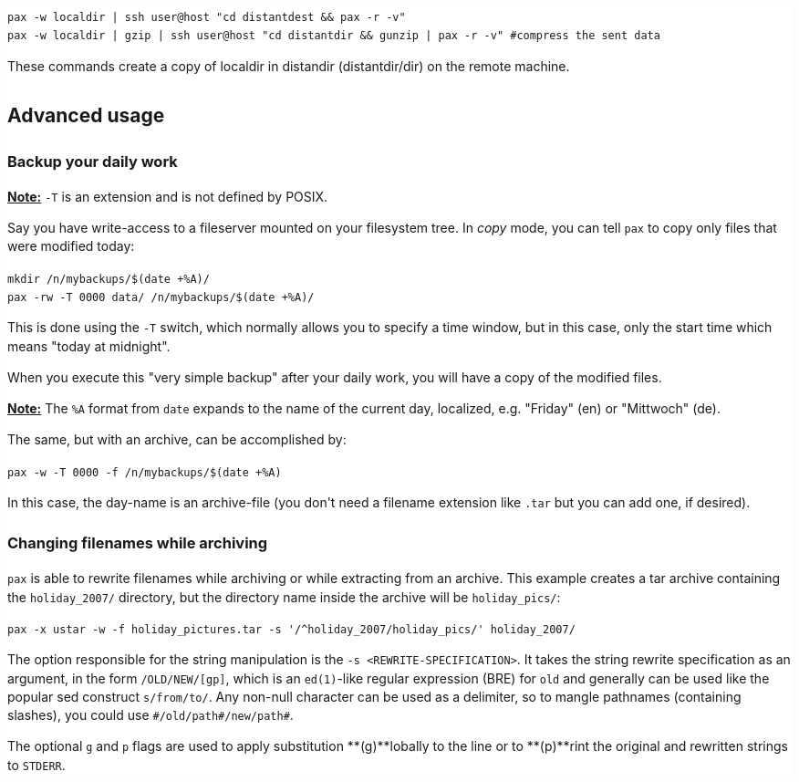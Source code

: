     pax -w localdir | ssh user@host "cd distantdest && pax -r -v"
    pax -w localdir | gzip | ssh user@host "cd distantdir && gunzip | pax -r -v" #compress the sent data

These commands create a copy of localdir in distandir (distantdir/dir)
on the remote machine.

## Advanced usage

### Backup your daily work

<u>**Note:**</u> `-T` is an extension and is not defined by POSIX.

Say you have write-access to a fileserver mounted on your filesystem
tree. In *copy* mode, you can tell `pax` to copy only files that were
modified today:

    mkdir /n/mybackups/$(date +%A)/
    pax -rw -T 0000 data/ /n/mybackups/$(date +%A)/

This is done using the `-T` switch, which normally allows you to specify
a time window, but in this case, only the start time which means "today
at midnight".

When you execute this "very simple backup" after your daily work, you
will have a copy of the modified files.

<u>**Note:**</u> The `%A` format from `date` expands to the name of the
current day, localized, e.g. "Friday" (en) or "Mittwoch" (de).

The same, but with an archive, can be accomplished by:

    pax -w -T 0000 -f /n/mybackups/$(date +%A)

In this case, the day-name is an archive-file (you don't need a filename
extension like `.tar` but you can add one, if desired).

### Changing filenames while archiving

`pax` is able to rewrite filenames while archiving or while extracting
from an archive. This example creates a tar archive containing the
`holiday_2007/` directory, but the directory name inside the archive
will be `holiday_pics/`:

    pax -x ustar -w -f holiday_pictures.tar -s '/^holiday_2007/holiday_pics/' holiday_2007/

The option responsible for the string manipulation is the
`-s <REWRITE-SPECIFICATION>`. It takes the string rewrite specification
as an argument, in the form `/OLD/NEW/[gp]`, which is an `ed(1)`-like
regular expression (BRE) for `old` and generally can be used like the
popular sed construct `s/from/to/`. Any non-null character can be used
as a delimiter, so to mangle pathnames (containing slashes), you could
use `#/old/path#/new/path#`.

The optional `g` and `p` flags are used to apply substitution
**(g)**lobally to the line or to **(p)**rint the original and rewritten
strings to `STDERR`.
